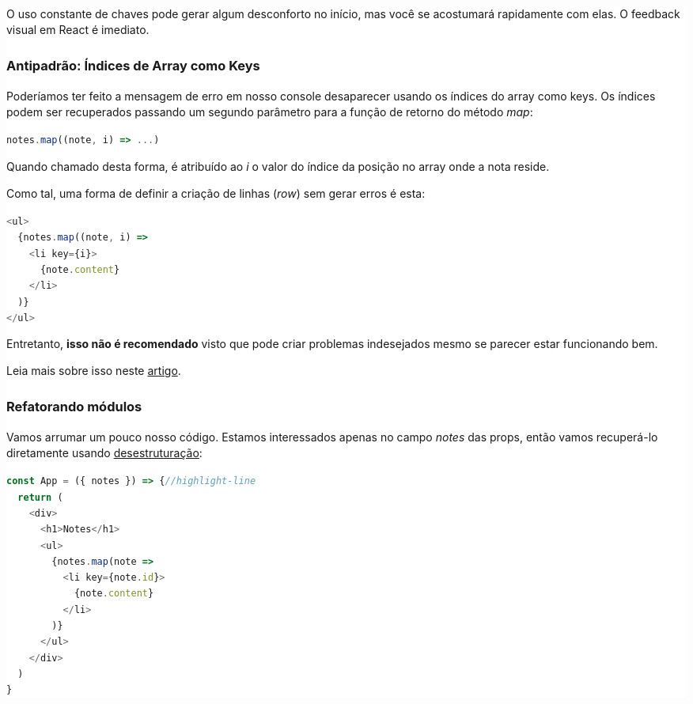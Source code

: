 O uso constante de chaves pode gerar algum desconforto no início, mas você se acostumará rapidamente com elas. O feedback visual em React é imediato.

### Antipadrão: Índices de Array como Keys

Poderíamos ter feito a mensagem de erro em nosso console desaparecer usando os índices do array como keys. Os índices podem ser recuperados passando um segundo parâmetro para a função de retorno do método _map_:

```js
notes.map((note, i) => ...)
```

Quando chamado desta forma, é atribuído ao _i_ o valor do índice da posição no array onde a nota reside.

Como tal, uma forma de definir a criação de linhas (_row_) sem gerar erros é esta:

```js
<ul>
  {notes.map((note, i) => 
    <li key={i}>
      {note.content}
    </li>
  )}
</ul>
```

Entretanto, **isso não é recomendado** visto que pode criar problemas indesejados mesmo se parecer estar funcionando bem.

Leia mais sobre isso neste [artigo](https://robinpokorny.medium.com/index-as-a-key-is-an-anti-pattern-e0349aece318).

### Refatorando módulos

Vamos arrumar um pouco nosso código. Estamos interessados apenas no campo _notes_ das props, então vamos recuperá-lo diretamente usando [desestruturação](https://developer.mozilla.org/en-US/docs/Web/JavaScript/Reference/Operators/Destructuring_assignment):

```js
const App = ({ notes }) => {//highlight-line
  return (
    <div>
      <h1>Notes</h1>
      <ul>
        {notes.map(note => 
          <li key={note.id}>
            {note.content}
          </li>
        )}
      </ul>
    </div>
  )
}
```
